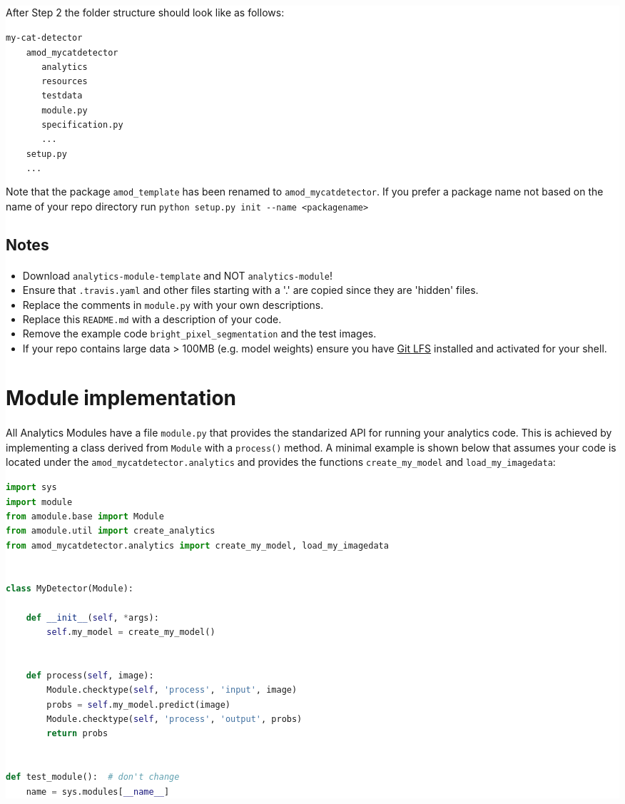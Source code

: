 After Step 2 the folder structure should look like as follows:

```bash
my-cat-detector
    amod_mycatdetector
       analytics
       resources
       testdata
       module.py
       specification.py
       ...    
    setup.py
    ...
```

Note that the package `amod_template` has been renamed to `amod_mycatdetector`. 
If you prefer a package name not based on the name of your repo directory run 
`python setup.py init --name <packagename>`


## Notes

- Download `analytics-module-template` and NOT `analytics-module`!
- Ensure that `.travis.yaml` and other files starting with a '.' are copied 
  since they are 'hidden' files.
- Replace the comments in `module.py` with your own descriptions.
- Replace this `README.md` with a description of your code.
- Remove the example code `bright_pixel_segmentation` and the test images.
- If your repo contains large data > 100MB (e.g. model weights) ensure you have
  [Git LFS](https://help.github.com/articles/installing-git-large-file-storage/#platform-linux) 
  installed and activated for your shell.


# Module implementation

All Analytics Modules have a file `module.py` that provides the standarized API
for running your analytics code. This is achieved by implementing a class
derived from `Module` with a `process()` method. A minimal example 
is shown below that assumes your code is located under the 
`amod_mycatdetector.analytics` and provides the functions
`create_my_model` and `load_my_imagedata`:

```python
import sys
import module  
from amodule.base import Module
from amodule.util import create_analytics
from amod_mycatdetector.analytics import create_my_model, load_my_imagedata


class MyDetector(Module):

    def __init__(self, *args):
        self.my_model = create_my_model()


    def process(self, image):
        Module.checktype(self, 'process', 'input', image)
        probs = self.my_model.predict(image)
        Module.checktype(self, 'process', 'output', probs) 
        return probs  
         
                  
def test_module():  # don't change
    name = sys.modules[__name__]
```